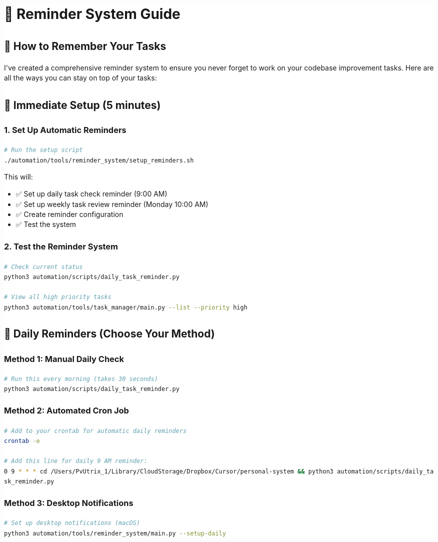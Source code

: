 # 🔔 Reminder System Guide

## 🎯 How to Remember Your Tasks

I've created a comprehensive reminder system to ensure you never forget to work on your codebase improvement tasks. Here are all the ways you can stay on top of your tasks:

## 🚀 **Immediate Setup (5 minutes)**

### 1. Set Up Automatic Reminders
```bash
# Run the setup script
./automation/tools/reminder_system/setup_reminders.sh
```

This will:
- ✅ Set up daily task check reminder (9:00 AM)
- ✅ Set up weekly task review reminder (Monday 10:00 AM)
- ✅ Create reminder configuration
- ✅ Test the system

### 2. Test the Reminder System
```bash
# Check current status
python3 automation/scripts/daily_task_reminder.py

# View all high priority tasks
python3 automation/tools/task_manager/main.py --list --priority high
```

## 📅 **Daily Reminders (Choose Your Method)**

### Method 1: Manual Daily Check
```bash
# Run this every morning (takes 30 seconds)
python3 automation/scripts/daily_task_reminder.py
```

### Method 2: Automated Cron Job
```bash
# Add to your crontab for automatic daily reminders
crontab -e

# Add this line for daily 9 AM reminder:
0 9 * * * cd /Users/PvUtrix_1/Library/CloudStorage/Dropbox/Cursor/personal-system && python3 automation/scripts/daily_task_reminder.py
```

### Method 3: Desktop Notifications
```bash
# Set up desktop notifications (macOS)
python3 automation/tools/reminder_system/main.py --setup-daily
```
